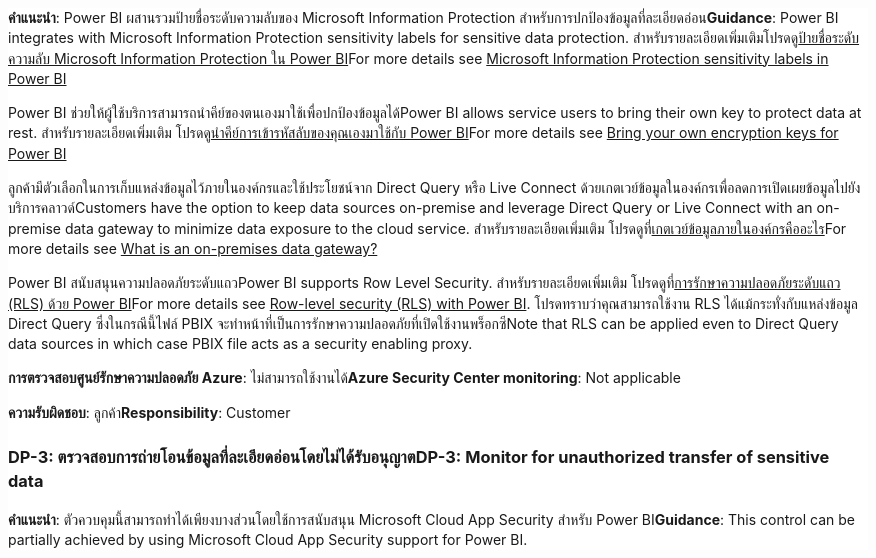 <span data-ttu-id="cae0c-250">**คำแนะนำ**: Power BI ผสานรวมป้ายชื่อระดับความลับของ Microsoft Information Protection สำหรับการปกป้องข้อมูลที่ละเอียดอ่อน</span><span class="sxs-lookup"><span data-stu-id="cae0c-250">**Guidance**: Power BI integrates with Microsoft Information Protection sensitivity labels for sensitive data protection.</span></span> <span data-ttu-id="cae0c-251">สำหรับรายละเอียดเพิ่มเติมโปรดดู[ป้ายชื่อระดับความลับ Microsoft Information Protection ใน Power BI](../admin/service-security-sensitivity-label-overview.md)</span><span class="sxs-lookup"><span data-stu-id="cae0c-251">For more details see [Microsoft Information Protection sensitivity labels in Power BI](../admin/service-security-sensitivity-label-overview.md)</span></span>

<span data-ttu-id="cae0c-252">Power BI ช่วยให้ผู้ใช้บริการสามารถนำคีย์ของตนเองมาใช้เพื่อปกป้องข้อมูลได้</span><span class="sxs-lookup"><span data-stu-id="cae0c-252">Power BI allows service users to bring their own key to protect data at rest.</span></span> <span data-ttu-id="cae0c-253">สำหรับรายละเอียดเพิ่มเติม โปรดดู[นำคีย์การเข้ารหัสลับของคุณเองมาใช้กับ Power BI](../admin/service-encryption-byok.md)</span><span class="sxs-lookup"><span data-stu-id="cae0c-253">For more details see [Bring your own encryption keys for Power BI](../admin/service-encryption-byok.md)</span></span>

<span data-ttu-id="cae0c-254">ลูกค้ามีตัวเลือกในการเก็บแหล่งข้อมูลไว้ภายในองค์กรและใช้ประโยชน์จาก Direct Query หรือ Live Connect ด้วยเกตเวย์ข้อมูลในองค์กรเพื่อลดการเปิดเผยข้อมูลไปยังบริการคลาวด์</span><span class="sxs-lookup"><span data-stu-id="cae0c-254">Customers have the option to keep data sources on-premise and leverage Direct Query or Live Connect with an on-premise data gateway to minimize data exposure to the cloud service.</span></span> <span data-ttu-id="cae0c-255">สำหรับรายละเอียดเพิ่มเติม โปรดดูที่[เกตเวย์ข้อมูลภายในองค์กรคืออะไร](/data-integration/gateway/service-gateway-onprem)</span><span class="sxs-lookup"><span data-stu-id="cae0c-255">For more details see [What is an on-premises data gateway?](/data-integration/gateway/service-gateway-onprem)</span></span>

<span data-ttu-id="cae0c-256">Power BI สนับสนุนความปลอดภัยระดับแถว</span><span class="sxs-lookup"><span data-stu-id="cae0c-256">Power BI supports Row Level Security.</span></span> <span data-ttu-id="cae0c-257">สำหรับรายละเอียดเพิ่มเติม โปรดดูที่[การรักษาความปลอดภัยระดับแถว (RLS) ด้วย Power BI](../admin/service-admin-rls.md)</span><span class="sxs-lookup"><span data-stu-id="cae0c-257">For more details see [Row-level security (RLS) with Power BI](../admin/service-admin-rls.md).</span></span> <span data-ttu-id="cae0c-258">โปรดทราบว่าคุณสามารถใช้งาน RLS ได้แม้กระทั่งกับแหล่งข้อมูล Direct Query ซึ่งในกรณีนี้ไฟล์ PBIX จะทำหน้าที่เป็นการรักษาความปลอดภัยที่เปิดใช้งานพร็อกซี</span><span class="sxs-lookup"><span data-stu-id="cae0c-258">Note that RLS can be applied even to Direct Query data sources in which case PBIX file acts as a security enabling proxy.</span></span>

<span data-ttu-id="cae0c-259">**การตรวจสอบศูนย์รักษาความปลอดภัย Azure**: ไม่สามารถใช้งานได้</span><span class="sxs-lookup"><span data-stu-id="cae0c-259">**Azure Security Center monitoring**: Not applicable</span></span>

<span data-ttu-id="cae0c-260">**ความรับผิดชอบ**: ลูกค้า</span><span class="sxs-lookup"><span data-stu-id="cae0c-260">**Responsibility**: Customer</span></span>

### <a name="dp-3-monitor-for-unauthorized-transfer-of-sensitive-data"></a><span data-ttu-id="cae0c-261">DP-3: ตรวจสอบการถ่ายโอนข้อมูลที่ละเอียดอ่อนโดยไม่ได้รับอนุญาต</span><span class="sxs-lookup"><span data-stu-id="cae0c-261">DP-3: Monitor for unauthorized transfer of sensitive data</span></span>

<span data-ttu-id="cae0c-262">**คำแนะนำ**: ตัวควบคุมนี้สามารถทำได้เพียงบางส่วนโดยใช้การสนับสนุน Microsoft Cloud App Security สำหรับ Power BI</span><span class="sxs-lookup"><span data-stu-id="cae0c-262">**Guidance**: This control can be partially achieved by using Microsoft Cloud App Security support for Power BI.</span></span>
